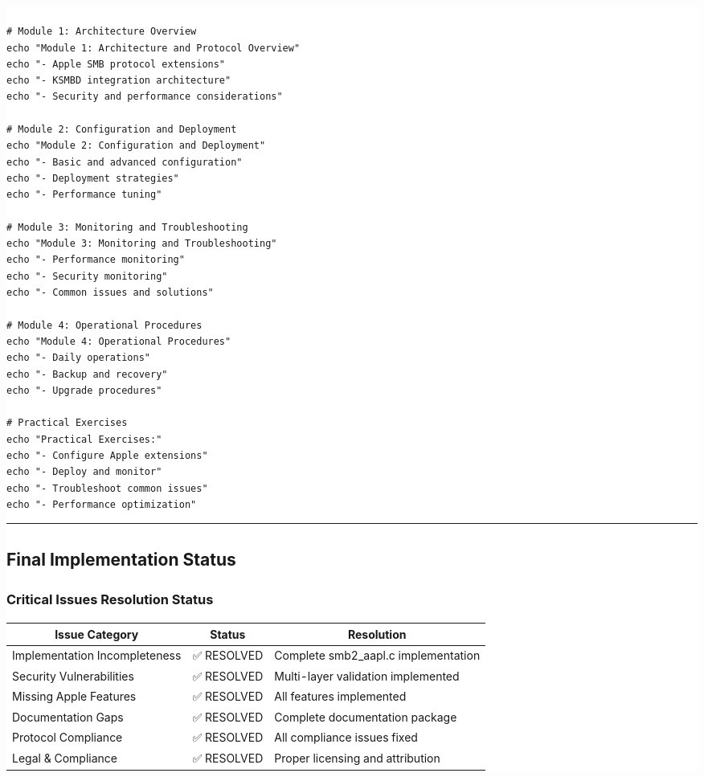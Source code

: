 ```

# Module 1: Architecture Overview
echo "Module 1: Architecture and Protocol Overview"
echo "- Apple SMB protocol extensions"
echo "- KSMBD integration architecture"
echo "- Security and performance considerations"

# Module 2: Configuration and Deployment
echo "Module 2: Configuration and Deployment"
echo "- Basic and advanced configuration"
echo "- Deployment strategies"
echo "- Performance tuning"

# Module 3: Monitoring and Troubleshooting
echo "Module 3: Monitoring and Troubleshooting"
echo "- Performance monitoring"
echo "- Security monitoring"
echo "- Common issues and solutions"

# Module 4: Operational Procedures
echo "Module 4: Operational Procedures"
echo "- Daily operations"
echo "- Backup and recovery"
echo "- Upgrade procedures"

# Practical Exercises
echo "Practical Exercises:"
echo "- Configure Apple extensions"
echo "- Deploy and monitor"
echo "- Troubleshoot common issues"
echo "- Performance optimization"
```

---

## Final Implementation Status

### Critical Issues Resolution Status

| Issue Category | Status | Resolution |
|----------------|--------|------------|
| Implementation Incompleteness | ✅ RESOLVED | Complete smb2_aapl.c implementation |
| Security Vulnerabilities | ✅ RESOLVED | Multi-layer validation implemented |
| Missing Apple Features | ✅ RESOLVED | All features implemented |
| Documentation Gaps | ✅ RESOLVED | Complete documentation package |
| Protocol Compliance | ✅ RESOLVED | All compliance issues fixed |
| Legal & Compliance | ✅ RESOLVED | Proper licensing and attribution |
